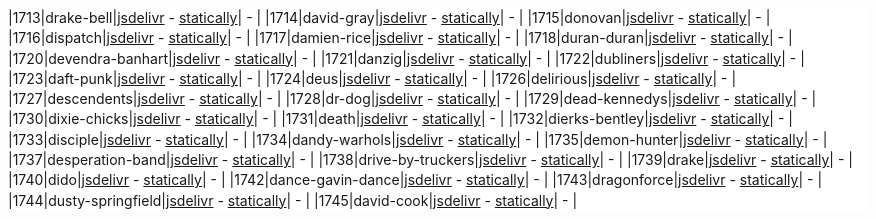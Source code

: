 |1713|drake-bell|[jsdelivr](https://cdn.jsdelivr.net/gh/dbchord/a1-1-3/1-5000/1501-2000/drake-bell.webp) - [statically](https://cdn.statically.io/gh/dbchord/a1-1-3/i/1-5000/1501-2000/drake-bell.webp)| - |
|1714|david-gray|[jsdelivr](https://cdn.jsdelivr.net/gh/dbchord/a1-1-3/1-5000/1501-2000/david-gray.webp) - [statically](https://cdn.statically.io/gh/dbchord/a1-1-3/i/1-5000/1501-2000/david-gray.webp)| - |
|1715|donovan|[jsdelivr](https://cdn.jsdelivr.net/gh/dbchord/a1-1-3/1-5000/1501-2000/donovan.webp) - [statically](https://cdn.statically.io/gh/dbchord/a1-1-3/i/1-5000/1501-2000/donovan.webp)| - |
|1716|dispatch|[jsdelivr](https://cdn.jsdelivr.net/gh/dbchord/a1-1-3/1-5000/1501-2000/dispatch.webp) - [statically](https://cdn.statically.io/gh/dbchord/a1-1-3/i/1-5000/1501-2000/dispatch.webp)| - |
|1717|damien-rice|[jsdelivr](https://cdn.jsdelivr.net/gh/dbchord/a1-1-3/1-5000/1501-2000/damien-rice.webp) - [statically](https://cdn.statically.io/gh/dbchord/a1-1-3/i/1-5000/1501-2000/damien-rice.webp)| - |
|1718|duran-duran|[jsdelivr](https://cdn.jsdelivr.net/gh/dbchord/a1-1-3/1-5000/1501-2000/duran-duran.webp) - [statically](https://cdn.statically.io/gh/dbchord/a1-1-3/i/1-5000/1501-2000/duran-duran.webp)| - |
|1720|devendra-banhart|[jsdelivr](https://cdn.jsdelivr.net/gh/dbchord/a1-1-3/1-5000/1501-2000/devendra-banhart.webp) - [statically](https://cdn.statically.io/gh/dbchord/a1-1-3/i/1-5000/1501-2000/devendra-banhart.webp)| - |
|1721|danzig|[jsdelivr](https://cdn.jsdelivr.net/gh/dbchord/a1-1-3/1-5000/1501-2000/danzig.webp) - [statically](https://cdn.statically.io/gh/dbchord/a1-1-3/i/1-5000/1501-2000/danzig.webp)| - |
|1722|dubliners|[jsdelivr](https://cdn.jsdelivr.net/gh/dbchord/a1-1-3/1-5000/1501-2000/dubliners.webp) - [statically](https://cdn.statically.io/gh/dbchord/a1-1-3/i/1-5000/1501-2000/dubliners.webp)| - |
|1723|daft-punk|[jsdelivr](https://cdn.jsdelivr.net/gh/dbchord/a1-1-3/1-5000/1501-2000/daft-punk.webp) - [statically](https://cdn.statically.io/gh/dbchord/a1-1-3/i/1-5000/1501-2000/daft-punk.webp)| - |
|1724|deus|[jsdelivr](https://cdn.jsdelivr.net/gh/dbchord/a1-1-3/1-5000/1501-2000/deus.webp) - [statically](https://cdn.statically.io/gh/dbchord/a1-1-3/i/1-5000/1501-2000/deus.webp)| - |
|1726|delirious|[jsdelivr](https://cdn.jsdelivr.net/gh/dbchord/a1-1-3/1-5000/1501-2000/delirious.webp) - [statically](https://cdn.statically.io/gh/dbchord/a1-1-3/i/1-5000/1501-2000/delirious.webp)| - |
|1727|descendents|[jsdelivr](https://cdn.jsdelivr.net/gh/dbchord/a1-1-3/1-5000/1501-2000/descendents.webp) - [statically](https://cdn.statically.io/gh/dbchord/a1-1-3/i/1-5000/1501-2000/descendents.webp)| - |
|1728|dr-dog|[jsdelivr](https://cdn.jsdelivr.net/gh/dbchord/a1-1-3/1-5000/1501-2000/dr-dog.webp) - [statically](https://cdn.statically.io/gh/dbchord/a1-1-3/i/1-5000/1501-2000/dr-dog.webp)| - |
|1729|dead-kennedys|[jsdelivr](https://cdn.jsdelivr.net/gh/dbchord/a1-1-3/1-5000/1501-2000/dead-kennedys.webp) - [statically](https://cdn.statically.io/gh/dbchord/a1-1-3/i/1-5000/1501-2000/dead-kennedys.webp)| - |
|1730|dixie-chicks|[jsdelivr](https://cdn.jsdelivr.net/gh/dbchord/a1-1-3/1-5000/1501-2000/dixie-chicks.webp) - [statically](https://cdn.statically.io/gh/dbchord/a1-1-3/i/1-5000/1501-2000/dixie-chicks.webp)| - |
|1731|death|[jsdelivr](https://cdn.jsdelivr.net/gh/dbchord/a1-1-3/1-5000/1501-2000/death.webp) - [statically](https://cdn.statically.io/gh/dbchord/a1-1-3/i/1-5000/1501-2000/death.webp)| - |
|1732|dierks-bentley|[jsdelivr](https://cdn.jsdelivr.net/gh/dbchord/a1-1-3/1-5000/1501-2000/dierks-bentley.webp) - [statically](https://cdn.statically.io/gh/dbchord/a1-1-3/i/1-5000/1501-2000/dierks-bentley.webp)| - |
|1733|disciple|[jsdelivr](https://cdn.jsdelivr.net/gh/dbchord/a1-1-3/1-5000/1501-2000/disciple.webp) - [statically](https://cdn.statically.io/gh/dbchord/a1-1-3/i/1-5000/1501-2000/disciple.webp)| - |
|1734|dandy-warhols|[jsdelivr](https://cdn.jsdelivr.net/gh/dbchord/a1-1-3/1-5000/1501-2000/dandy-warhols.webp) - [statically](https://cdn.statically.io/gh/dbchord/a1-1-3/i/1-5000/1501-2000/dandy-warhols.webp)| - |
|1735|demon-hunter|[jsdelivr](https://cdn.jsdelivr.net/gh/dbchord/a1-1-3/1-5000/1501-2000/demon-hunter.webp) - [statically](https://cdn.statically.io/gh/dbchord/a1-1-3/i/1-5000/1501-2000/demon-hunter.webp)| - |
|1737|desperation-band|[jsdelivr](https://cdn.jsdelivr.net/gh/dbchord/a1-1-3/1-5000/1501-2000/desperation-band.webp) - [statically](https://cdn.statically.io/gh/dbchord/a1-1-3/i/1-5000/1501-2000/desperation-band.webp)| - |
|1738|drive-by-truckers|[jsdelivr](https://cdn.jsdelivr.net/gh/dbchord/a1-1-3/1-5000/1501-2000/drive-by-truckers.webp) - [statically](https://cdn.statically.io/gh/dbchord/a1-1-3/i/1-5000/1501-2000/drive-by-truckers.webp)| - |
|1739|drake|[jsdelivr](https://cdn.jsdelivr.net/gh/dbchord/a1-1-3/1-5000/1501-2000/drake.webp) - [statically](https://cdn.statically.io/gh/dbchord/a1-1-3/i/1-5000/1501-2000/drake.webp)| - |
|1740|dido|[jsdelivr](https://cdn.jsdelivr.net/gh/dbchord/a1-1-3/1-5000/1501-2000/dido.webp) - [statically](https://cdn.statically.io/gh/dbchord/a1-1-3/i/1-5000/1501-2000/dido.webp)| - |
|1742|dance-gavin-dance|[jsdelivr](https://cdn.jsdelivr.net/gh/dbchord/a1-1-3/1-5000/1501-2000/dance-gavin-dance.webp) - [statically](https://cdn.statically.io/gh/dbchord/a1-1-3/i/1-5000/1501-2000/dance-gavin-dance.webp)| - |
|1743|dragonforce|[jsdelivr](https://cdn.jsdelivr.net/gh/dbchord/a1-1-3/1-5000/1501-2000/dragonforce.webp) - [statically](https://cdn.statically.io/gh/dbchord/a1-1-3/i/1-5000/1501-2000/dragonforce.webp)| - |
|1744|dusty-springfield|[jsdelivr](https://cdn.jsdelivr.net/gh/dbchord/a1-1-3/1-5000/1501-2000/dusty-springfield.webp) - [statically](https://cdn.statically.io/gh/dbchord/a1-1-3/i/1-5000/1501-2000/dusty-springfield.webp)| - |
|1745|david-cook|[jsdelivr](https://cdn.jsdelivr.net/gh/dbchord/a1-1-3/1-5000/1501-2000/david-cook.webp) - [statically](https://cdn.statically.io/gh/dbchord/a1-1-3/i/1-5000/1501-2000/david-cook.webp)| - |